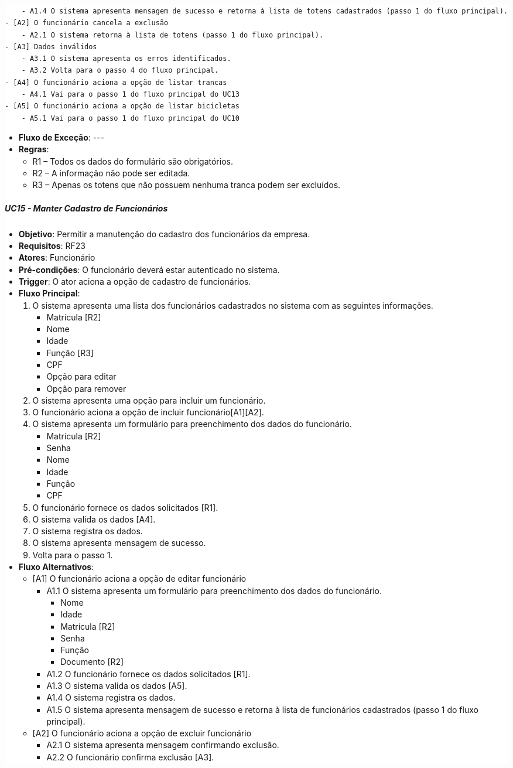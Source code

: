         - A1.4 O sistema apresenta mensagem de sucesso e retorna à lista de totens cadastrados (passo 1 do fluxo principal).
    - [A2] O funcionário cancela a exclusão
        - A2.1 O sistema retorna à lista de totens (passo 1 do fluxo principal).
    - [A3] Dados inválidos
        - A3.1 O sistema apresenta os erros identificados.
        - A3.2 Volta para o passo 4 do fluxo principal.
    - [A4] O funcionário aciona a opção de listar trancas
        - A4.1 Vai para o passo 1 do fluxo principal do UC13
    - [A5] O funcionário aciona a opção de listar bicicletas
        - A5.1 Vai para o passo 1 do fluxo principal do UC10
- **Fluxo de Exceção**: ---
- **Regras**:
    - R1 – Todos os dados do formulário são obrigatórios.
    - R2 – A informação não pode ser editada.
    - R3 – Apenas os totens que não possuem nenhuma tranca podem ser excluídos.

##### UC15 - Manter Cadastro de Funcionários
- **Objetivo**: Permitir a manutenção do cadastro dos funcionários da empresa.
- **Requisitos**: RF23
- **Atores**: Funcionário
- **Pré-condições**: O funcionário deverá estar autenticado no sistema.
- **Trigger**: O ator aciona a opção de cadastro de funcionários.
- **Fluxo Principal**:
    1. O sistema apresenta uma lista dos funcionários cadastrados no sistema com as seguintes informações.
        - Matrícula [R2]
        - Nome
        - Idade
        - Função [R3]
        - CPF
        - Opção para editar
        - Opção para remover
    2. O sistema apresenta uma opção para incluir um funcionário.
    3. O funcionário aciona a opção de incluir funcionário[A1][A2].
    4. O sistema apresenta um formulário para preenchimento dos dados do funcionário.
        - Matrícula [R2]
        - Senha
        - Nome
        - Idade
        - Função
        - CPF
    5. O funcionário fornece os dados solicitados [R1].
    6. O sistema valida os dados [A4].
    7. O sistema registra os dados.
    8. O sistema apresenta mensagem de sucesso.
    9. Volta para o passo 1.
- **Fluxo Alternativos**:
    - [A1] O funcionário aciona a opção de editar funcionário
        - A1.1 O sistema apresenta um formulário para preenchimento dos dados do funcionário.
            - Nome
            - Idade
            - Matrícula [R2]
            - Senha
            - Função
            - Documento [R2]
        - A1.2 O funcionário fornece os dados solicitados [R1].
        - A1.3 O sistema valida os dados [A5].
        - A1.4 O sistema registra os dados.
        - A1.5 O sistema apresenta mensagem de sucesso e retorna à lista de funcionários cadastrados (passo 1 do fluxo principal).
    - [A2] O funcionário aciona a opção de excluir funcionário
        - A2.1 O sistema apresenta mensagem confirmando exclusão.
        - A2.2 O funcionário confirma exclusão [A3].